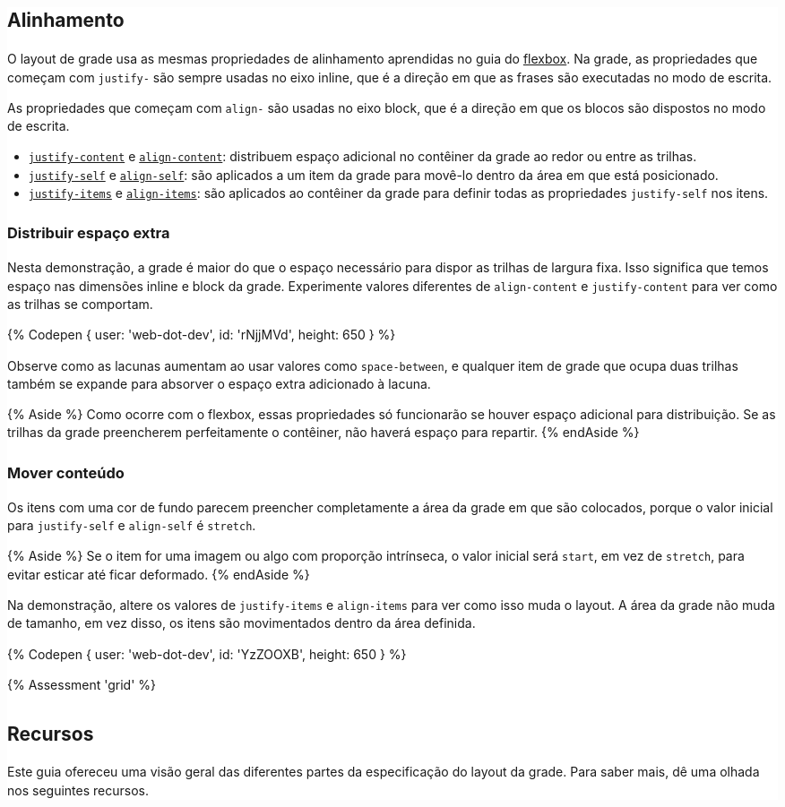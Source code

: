 ## Alinhamento

O layout de grade usa as mesmas propriedades de alinhamento aprendidas no guia do [flexbox](/learn/css/flexbox). Na grade, as propriedades que começam com `justify-` são sempre usadas no eixo inline, que é a direção em que as frases são executadas no modo de escrita.

As propriedades que começam com `align-` são usadas no eixo block, que é a direção em que os blocos são dispostos no modo de escrita.

- [`justify-content`](https://developer.mozilla.org/docs/Web/CSS/justify-content) e [`align-content`](https://developer.mozilla.org/docs/Web/CSS/align-content): distribuem espaço adicional no contêiner da grade ao redor ou entre as trilhas.
- [`justify-self`](https://developer.mozilla.org/docs/Web/CSS/justify-self) e [`align-self`](https://developer.mozilla.org/docs/Web/CSS/align-self): são aplicados a um item da grade para movê-lo dentro da área em que está posicionado.
- [`justify-items`](https://developer.mozilla.org/docs/Web/CSS/justify-items) e [`align-items`](https://developer.mozilla.org/docs/Web/CSS/align-items): são aplicados ao contêiner da grade para definir todas as propriedades `justify-self` nos itens.

### Distribuir espaço extra

Nesta demonstração, a grade é maior do que o espaço necessário para dispor as trilhas de largura fixa. Isso significa que temos espaço nas dimensões inline e block da grade. Experimente valores diferentes de `align-content` e `justify-content` para ver como as trilhas se comportam.

{% Codepen { user: 'web-dot-dev', id: 'rNjjMVd', height: 650 } %}

Observe como as lacunas aumentam ao usar valores como `space-between`, e qualquer item de grade que ocupa duas trilhas também se expande para absorver o espaço extra adicionado à lacuna.

{% Aside %} Como ocorre com o flexbox, essas propriedades só funcionarão se houver espaço adicional para distribuição. Se as trilhas da grade preencherem perfeitamente o contêiner, não haverá espaço para repartir. {% endAside %}

### Mover conteúdo

Os itens com uma cor de fundo parecem preencher completamente a área da grade em que são colocados, porque o valor inicial para `justify-self` e `align-self` é `stretch`.

{% Aside %} Se o item for uma imagem ou algo com proporção intrínseca, o valor inicial será `start`, em vez de `stretch`, para evitar esticar até ficar deformado. {% endAside %}

Na demonstração, altere os valores de `justify-items` e `align-items` para ver como isso muda o layout. A área da grade não muda de tamanho, em vez disso, os itens são movimentados dentro da área definida.

{% Codepen { user: 'web-dot-dev', id: 'YzZOOXB', height: 650 } %}

{% Assessment 'grid' %}

## Recursos

Este guia ofereceu uma visão geral das diferentes partes da especificação do layout da grade. Para saber mais, dê uma olhada nos seguintes recursos.
